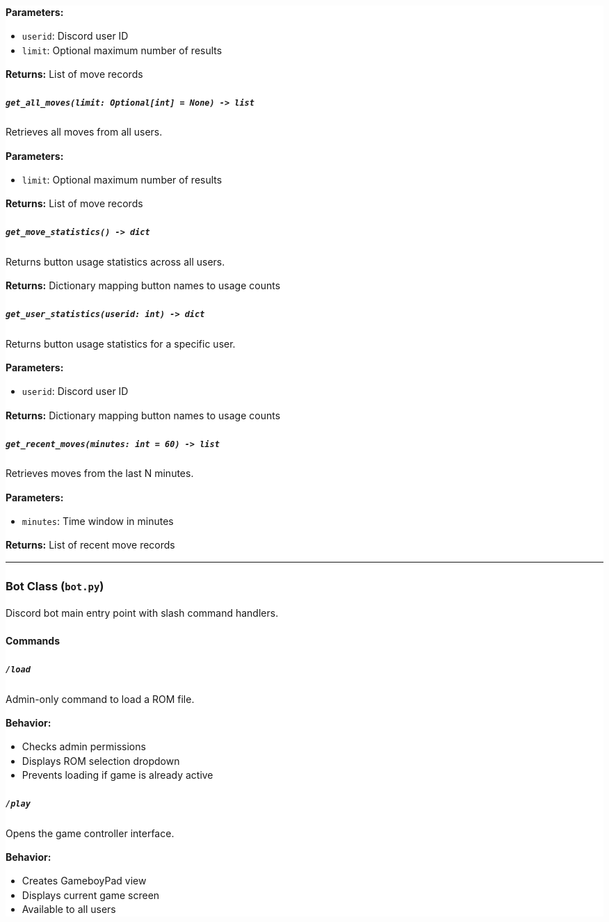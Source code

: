 **Parameters:**
- `userid`: Discord user ID
- `limit`: Optional maximum number of results

**Returns:** List of move records

##### `get_all_moves(limit: Optional[int] = None) -> list`
Retrieves all moves from all users.

**Parameters:**
- `limit`: Optional maximum number of results

**Returns:** List of move records

##### `get_move_statistics() -> dict`
Returns button usage statistics across all users.

**Returns:** Dictionary mapping button names to usage counts

##### `get_user_statistics(userid: int) -> dict`
Returns button usage statistics for a specific user.

**Parameters:**
- `userid`: Discord user ID

**Returns:** Dictionary mapping button names to usage counts

##### `get_recent_moves(minutes: int = 60) -> list`
Retrieves moves from the last N minutes.

**Parameters:**
- `minutes`: Time window in minutes

**Returns:** List of recent move records

---

### Bot Class (`bot.py`)

Discord bot main entry point with slash command handlers.

#### Commands

##### `/load`
Admin-only command to load a ROM file.

**Behavior:**
- Checks admin permissions
- Displays ROM selection dropdown
- Prevents loading if game is already active

##### `/play`
Opens the game controller interface.

**Behavior:**
- Creates GameboyPad view
- Displays current game screen
- Available to all users
